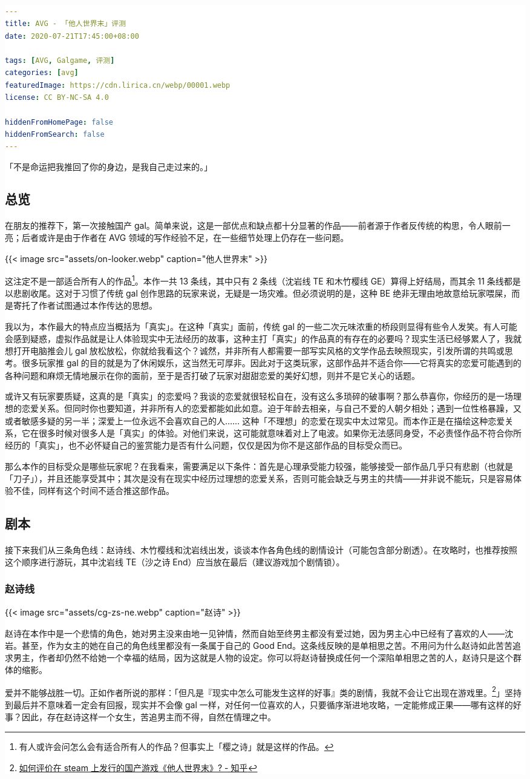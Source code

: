 ```yaml
---
title: AVG - 「他人世界末」评测
date: 2020-07-21T17:45:00+08:00

tags: [AVG, Galgame, 评测]
categories: [avg]
featuredImage: https://cdn.lirica.cn/webp/00001.webp
license: CC BY-NC-SA 4.0

hiddenFromHomePage: false
hiddenFromSearch: false
---
```


「不是命运把我推回了你的身边，是我自己走过来的。」



## 总览

在朋友的推荐下，第一次接触国产 gal。简单来说，这是一部优点和缺点都十分显著的作品——前者源于作者反传统的构思，令人眼前一亮；后者或许是由于作者在 AVG 领域的写作经验不足，在一些细节处理上仍存在一些问题。

{{< image src="assets/on-looker.webp" caption="他人世界末" >}}

这注定不是一部适合所有人的作品[^sakura]。本作一共 13 条线，其中只有 2 条线（沈岩线 TE 和木竹樱线 GE）算得上好结局，而其余 11 条线都是以悲剧收尾。这对于习惯了传统 gal 创作思路的玩家来说，无疑是一场灾难。但必须说明的是，这种 BE 绝非无理由地故意给玩家喂屎，而是寄托了作者试图通过本作传达的思想。

我以为，本作最大的特点应当概括为「真实」。在这种「真实」面前，传统 gal 的一些二次元味浓重的桥段则显得有些令人发笑。有人可能会感到疑惑，虚拟作品就是让人体验现实中无法经历的故事，这种主打「真实」的作品真的有存在的必要吗？现实生活已经够累人了，我就想打开电脑推会儿 gal 放松放松，你就给我看这个？诚然，并非所有人都需要一部写实风格的文学作品去映照现实，引发所谓的共鸣或思考。很多玩家推 gal 的目的就是为了休闲娱乐，这当然无可厚非。因此对于这类玩家，这部作品并不适合你——它将真实的恋爱可能遇到的各种问题和麻烦无情地展示在你的面前，至于是否打破了玩家对甜甜恋爱的美好幻想，则并不是它关心的话题。

或许又有玩家要质疑，这真的是「真实」的恋爱吗？我谈的恋爱就很轻松自在，没有这么多琐碎的破事啊？那么恭喜你，你经历的是一场理想的恋爱关系。但同时你也要知道，并非所有人的恋爱都能如此如意。迫于年龄去相亲，与自己不爱的人朝夕相处；遇到一位性格暴躁，又或者敏感多疑的另一半；深爱上一位永远不会喜欢自己的人…… 这种「不理想」的恋爱在现实中太过常见。而本作正是在描绘这种恋爱关系，它在很多时候对很多人是「真实」的体验。对他们来说，这可能就意味着对上了电波。如果你无法感同身受，不必责怪作品不符合你所经历的「真实」，也不必怀疑自己的鉴赏能力是否有什么问题，仅仅是因为你不是这部作品的目标受众而已。

那么本作的目标受众是哪些玩家呢？在我看来，需要满足以下条件：首先是心理承受能力较强，能够接受一部作品几乎只有悲剧（也就是「刀子」），并且还能享受其中；其次是没有在现实中经历过理想的恋爱关系，否则可能会缺乏与男主的共情——并非说不能玩，只是容易体验不佳，同样有这个时间不适合推这部作品。

[^sakura]: 有人或许会问怎么会有适合所有人的作品？但事实上「樱之诗」就是这样的作品。

## 剧本

接下来我们从三条角色线：赵诗线、木竹樱线和沈岩线出发，谈谈本作各角色线的剧情设计（可能包含部分剧透）。在攻略时，也推荐按照这个顺序进行游玩，其中沈岩线 TE（沙之诗 End）应当放在最后（建议游戏加个剧情锁）。

### 赵诗线

{{< image src="assets/cg-zs-ne.webp" caption="赵诗" >}}

赵诗在本作中是一个悲情的角色，她对男主没来由地一见钟情，然而自始至终男主都没有爱过她，因为男主心中已经有了喜欢的人——沈岩。甚至，作为女主的她在自己的角色线里都没有一条属于自己的 Good End。这条线反映的是单相思之苦。不用问为什么赵诗如此苦苦追求男主，作者却仍然不给她一个幸福的结局，因为这就是人物的设定。你可以将赵诗替换成任何一个深陷单相思之苦的人，赵诗只是这个群体的缩影。

爱并不能够战胜一切。正如作者所说的那样：「但凡是『现实中怎么可能发生这样的好事』类的剧情，我就不会让它出现在游戏里。[^lla-zhihu]」坚持到最后并不意味着一定会有回报，现实并不会像 gal 一样，对任何一位喜欢的人，只要循序渐进地攻略，一定能修成正果——哪有这样的好事？因此，存在赵诗这样一个女生，苦追男主而不得，自然在情理之中。


[^mzy-te]: 作者表示这里已经代表「没有发展可能」了，我是不太认同。如果作者这里并不是想留一个开放式结局，那只能说这种表达方式是有问题的。
[^lla-zhihu]: [如何评价在 steam 上发行的国产游戏《他人世界末》? - 知乎](https://www.zhihu.com/question/406215605/answer/1336971645)